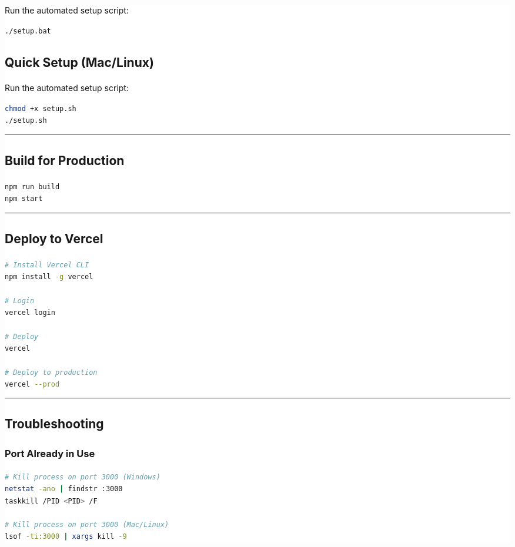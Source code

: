 Run the automated setup script:

```bash
./setup.bat
```

## Quick Setup (Mac/Linux)

Run the automated setup script:

```bash
chmod +x setup.sh
./setup.sh
```

---

## Build for Production

```bash
npm run build
npm start
```

---

## Deploy to Vercel

```bash
# Install Vercel CLI
npm install -g vercel

# Login
vercel login

# Deploy
vercel

# Deploy to production
vercel --prod
```

---

## Troubleshooting

### Port Already in Use

```bash
# Kill process on port 3000 (Windows)
netstat -ano | findstr :3000
taskkill /PID <PID> /F

# Kill process on port 3000 (Mac/Linux)
lsof -ti:3000 | xargs kill -9
```
